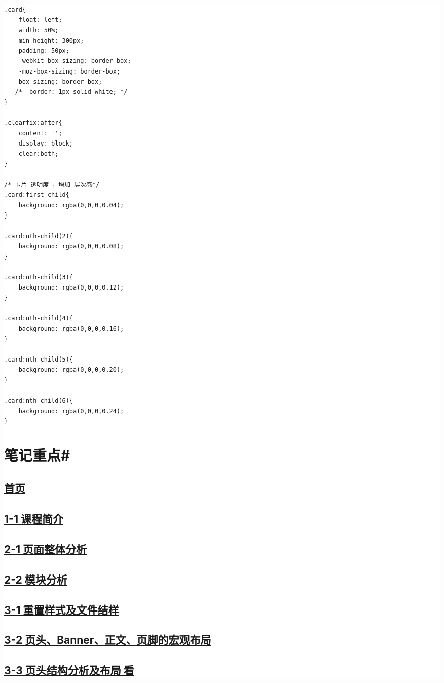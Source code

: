     .card{
        float: left;
        width: 50%;
        min-height: 300px;
        padding: 50px;
        -webkit-box-sizing: border-box;
        -moz-box-sizing: border-box;
        box-sizing: border-box;
       /*  border: 1px solid white; */
    }

    .clearfix:after{
        content: '';
        display: block;
        clear:both;
    }

    /* 卡片 透明度 ，增加 层次感*/
    .card:first-child{
        background: rgba(0,0,0,0.04);
    }

    .card:nth-child(2){
        background: rgba(0,0,0,0.08);
    }

    .card:nth-child(3){
        background: rgba(0,0,0,0.12);
    }

    .card:nth-child(4){
        background: rgba(0,0,0,0.16);
    }

    .card:nth-child(5){
        background: rgba(0,0,0,0.20);
    }

    .card:nth-child(6){
        background: rgba(0,0,0,0.24);
    }


# 笔记重点#
## [首页](https://github.com/bhnddowinf/imooc-445/blob/master/readme.md "首页")
## [1-1 课程简介](https://github.com/bhnddowinf/imooc-445/blob/master/1-1.md)
## [2-1 页面整体分析](https://github.com/bhnddowinf/imooc-445/blob/master/2-1.md)
## [2-2 模块分析](https://github.com/bhnddowinf/imooc-445/blob/master/2-2.md)
## [3-1 重置样式及文件结样](https://github.com/bhnddowinf/imooc-445/blob/master/3-1.md)
## [3-2 页头、Banner、正文、页脚的宏观布局](https://github.com/bhnddowinf/imooc-445/blob/master/3-2.md)
## [3-3 页头结构分析及布局	看](https://github.com/bhnddowinf/imooc-445/blob/master/3-3.md)